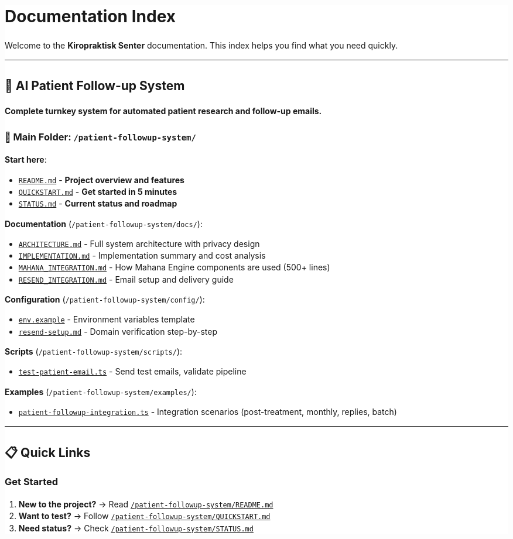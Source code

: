 # Documentation Index

Welcome to the **Kiropraktisk Senter** documentation. This index helps you find what you need quickly.

---

## 🏥 AI Patient Follow-up System

**Complete turnkey system for automated patient research and follow-up emails.**

### 📁 Main Folder: `/patient-followup-system/`

**Start here**:
- [`README.md`](../patient-followup-system/README.md) - **Project overview and features**
- [`QUICKSTART.md`](../patient-followup-system/QUICKSTART.md) - **Get started in 5 minutes**
- [`STATUS.md`](../patient-followup-system/STATUS.md) - **Current status and roadmap**

**Documentation** (`/patient-followup-system/docs/`):
- [`ARCHITECTURE.md`](../patient-followup-system/docs/ARCHITECTURE.md) - Full system architecture with privacy design
- [`IMPLEMENTATION.md`](../patient-followup-system/docs/IMPLEMENTATION.md) - Implementation summary and cost analysis
- [`MAHANA_INTEGRATION.md`](../patient-followup-system/docs/MAHANA_INTEGRATION.md) - How Mahana Engine components are used (500+ lines)
- [`RESEND_INTEGRATION.md`](../patient-followup-system/docs/RESEND_INTEGRATION.md) - Email setup and delivery guide

**Configuration** (`/patient-followup-system/config/`):
- [`env.example`](../patient-followup-system/config/env.example) - Environment variables template
- [`resend-setup.md`](../patient-followup-system/config/resend-setup.md) - Domain verification step-by-step

**Scripts** (`/patient-followup-system/scripts/`):
- [`test-patient-email.ts`](../patient-followup-system/scripts/test-patient-email.ts) - Send test emails, validate pipeline

**Examples** (`/patient-followup-system/examples/`):
- [`patient-followup-integration.ts`](../patient-followup-system/examples/patient-followup-integration.ts) - Integration scenarios (post-treatment, monthly, replies, batch)

---

## 📋 Quick Links

### Get Started
1. **New to the project?** → Read [`/patient-followup-system/README.md`](../patient-followup-system/README.md)
2. **Want to test?** → Follow [`/patient-followup-system/QUICKSTART.md`](../patient-followup-system/QUICKSTART.md)
3. **Need status?** → Check [`/patient-followup-system/STATUS.md`](../patient-followup-system/STATUS.md)
